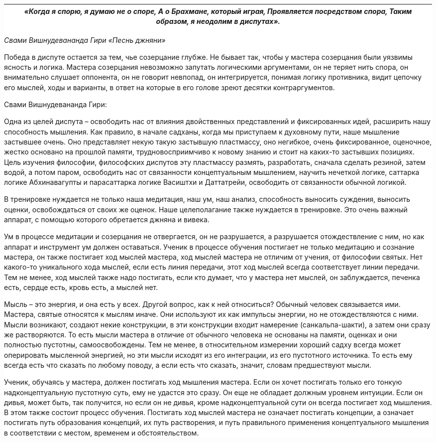 | _«Когда я спорю, я думаю не о споре,_   _А о Брахмане, который играя,_   _Проявляется посредством спора,_   _Таким образом, я неодолим в диспутах»._ |
| ---------------------------------------------------------------------------------------------------------------------------------------------------- |

_Свами Вишнудевананда Гири «Песнь джняни»_

  
 Победа в диспуте остается за тем, чье созерцание глубже. Не бывает так, чтобы у мастера созерцания были уязвимы ясность и логика. Мастера созерцания невозможно запутать логическими аргументами, он не теряет нить спора, он внимательно слушает оппонента, он не говорит невпопад, он интегрируется, понимая логику противника, видит цепочку его мыслей, ходы и варианты, в ответ на которые в его голове зреют десятки контраргументов.

  
 Свами Вишнудевананда Гири:

  
Одна из целей диспута – освободить нас от влияния двойственных представлений и фиксированных идей, расширить нашу способность мышления. Как правило, в начале садханы, когда мы приступаем к духовному пути, наше мышление застывшее очень. Оно представляет некую такую застывшую пластмассу, оно негибкое, очень фиксированное, оценочное, жестко основано на прошлой памяти, трудновосприимчиво к новому знанию и стоит на каких-то застывших позициях. Цель изучения философии, философских диспутов эту пластмассу размять, разработать, сначала сделать резиной, затем водой, а потом паром, освободить нас от связанности концептуальным мышлением, научить нечеткой логике, саттарка логике Абхинавагупты и парасаттарка логике Васиштхи и Даттатрейи, освободить от связанности обычной логикой.

  
 В тренировке нуждается не только наша медитация, наш ум, наш анализ, способность выносить суждения, выносить оценки, освобождаться от своих же оценок. Наше целеполагание также нуждается в тренировке. Это очень важный аппарат, с помощью которого обретается джняна и вивека.

  
 Ум в процессе медитации и созерцания не отвергается, он не разрушается, а разрушается отождествление с ним, но как аппарат и инструмент ум должен оставаться. Ученик в процессе обучения постигает не только медитацию и сознание мастера, он также постигает ход мыслей мастера, ход мыслей мастера не отличим от учения, от философии святых. Нет какого-то уникального хода мыслей, если есть линия передачи, этот ход мыслей всегда соответствует линии передачи. Тем не менее, ход мыслей также надо постигать, если кто думает, что у мастера нет мыслей, он заблуждается, печенка есть, сердце есть, кровь есть, а мыслей нет.

  
 Мысль – это энергия, и она есть у всех. Другой вопрос, как к ней относиться? Обычный человек связывается ими. Мастера, святые относятся к мыслям иначе. Они используют их как импульсы энергии, но не отождествляются с ними. Мысли возникают, создают некие конструкции, в эти конструкции входит намерение (санкальпа-шакти), а затем они сразу же растворяются. То есть мысли мастера в отличие от обычного человека не основаны на памяти, оценках и они полностью пустотны, самоосвобождены. Тем не менее, в относительном измерении хороший садху всегда может оперировать мысленной энергией, но эти мысли исходят из его интеграции, из его пустотного источника. То есть ему всегда есть что сказать по любому поводу, а если есть что сказать, значит, словам предшествуют мысли.

  
 Ученик, обучаясь у мастера, должен постигать ход мышления мастера. Если он хочет постигать только его тонкую надконцептуальную пустотную суть, ему не удастся это сразу. Он еще не обладает должным уровнем интуиции. Если он дивья, может быть, так получится, но если он не дивья, кроме надконцептуальной сути он всегда постигает ход мышления. В этом также состоит процесс обучения. Постигать ход мыслей мастера не означает постигать концепции, а означает постигать путь образования концепций, их путь растворения, и путь правильного применения концептуального мышления в соответствии с местом, временем и обстоятельством.
